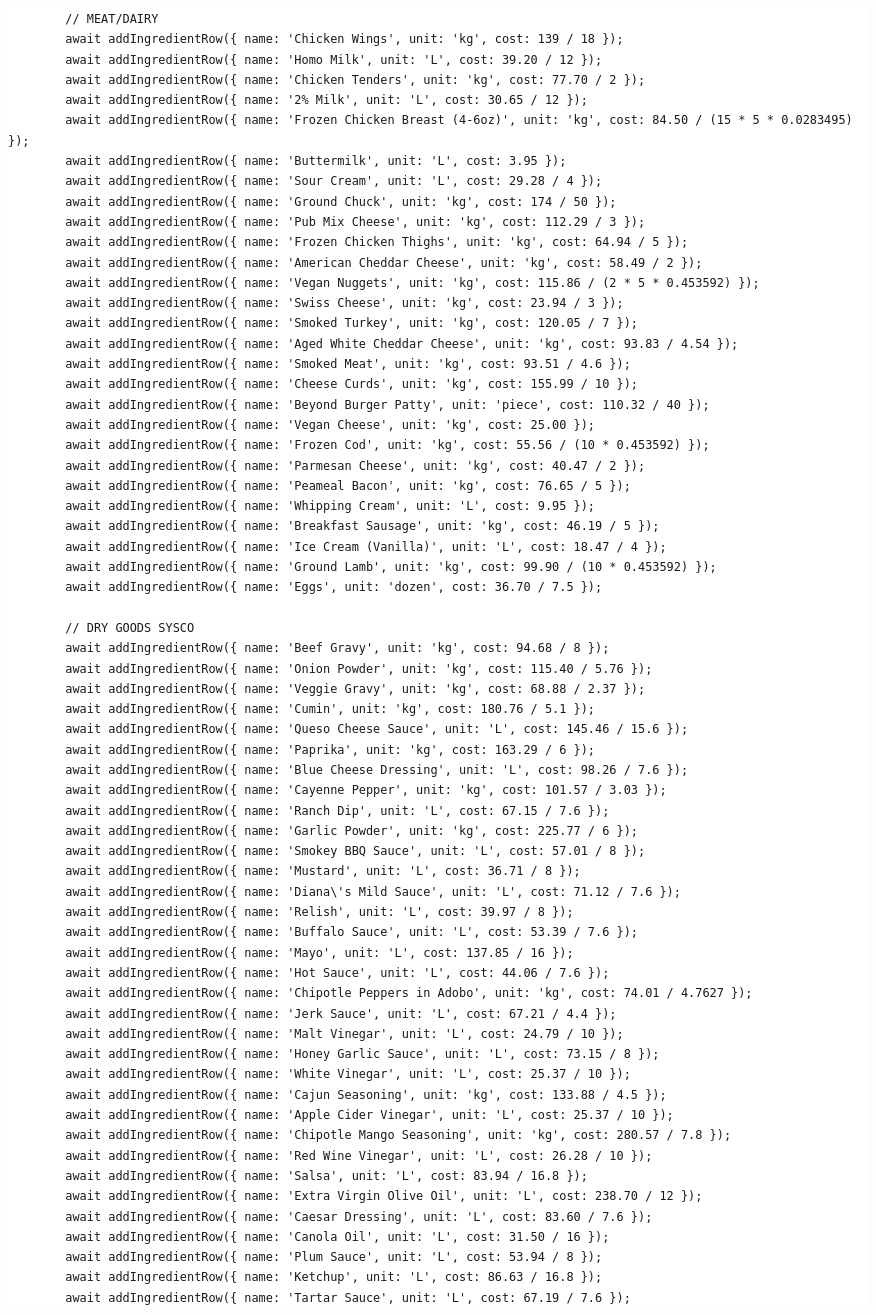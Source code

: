             // MEAT/DAIRY
            await addIngredientRow({ name: 'Chicken Wings', unit: 'kg', cost: 139 / 18 });
            await addIngredientRow({ name: 'Homo Milk', unit: 'L', cost: 39.20 / 12 });
            await addIngredientRow({ name: 'Chicken Tenders', unit: 'kg', cost: 77.70 / 2 });
            await addIngredientRow({ name: '2% Milk', unit: 'L', cost: 30.65 / 12 });
            await addIngredientRow({ name: 'Frozen Chicken Breast (4-6oz)', unit: 'kg', cost: 84.50 / (15 * 5 * 0.0283495) });
            await addIngredientRow({ name: 'Buttermilk', unit: 'L', cost: 3.95 });
            await addIngredientRow({ name: 'Sour Cream', unit: 'L', cost: 29.28 / 4 });
            await addIngredientRow({ name: 'Ground Chuck', unit: 'kg', cost: 174 / 50 });
            await addIngredientRow({ name: 'Pub Mix Cheese', unit: 'kg', cost: 112.29 / 3 });
            await addIngredientRow({ name: 'Frozen Chicken Thighs', unit: 'kg', cost: 64.94 / 5 });
            await addIngredientRow({ name: 'American Cheddar Cheese', unit: 'kg', cost: 58.49 / 2 });
            await addIngredientRow({ name: 'Vegan Nuggets', unit: 'kg', cost: 115.86 / (2 * 5 * 0.453592) });
            await addIngredientRow({ name: 'Swiss Cheese', unit: 'kg', cost: 23.94 / 3 });
            await addIngredientRow({ name: 'Smoked Turkey', unit: 'kg', cost: 120.05 / 7 });
            await addIngredientRow({ name: 'Aged White Cheddar Cheese', unit: 'kg', cost: 93.83 / 4.54 });
            await addIngredientRow({ name: 'Smoked Meat', unit: 'kg', cost: 93.51 / 4.6 });
            await addIngredientRow({ name: 'Cheese Curds', unit: 'kg', cost: 155.99 / 10 });
            await addIngredientRow({ name: 'Beyond Burger Patty', unit: 'piece', cost: 110.32 / 40 });
            await addIngredientRow({ name: 'Vegan Cheese', unit: 'kg', cost: 25.00 });
            await addIngredientRow({ name: 'Frozen Cod', unit: 'kg', cost: 55.56 / (10 * 0.453592) });
            await addIngredientRow({ name: 'Parmesan Cheese', unit: 'kg', cost: 40.47 / 2 });
            await addIngredientRow({ name: 'Peameal Bacon', unit: 'kg', cost: 76.65 / 5 });
            await addIngredientRow({ name: 'Whipping Cream', unit: 'L', cost: 9.95 });
            await addIngredientRow({ name: 'Breakfast Sausage', unit: 'kg', cost: 46.19 / 5 });
            await addIngredientRow({ name: 'Ice Cream (Vanilla)', unit: 'L', cost: 18.47 / 4 });
            await addIngredientRow({ name: 'Ground Lamb', unit: 'kg', cost: 99.90 / (10 * 0.453592) });
            await addIngredientRow({ name: 'Eggs', unit: 'dozen', cost: 36.70 / 7.5 });

            // DRY GOODS SYSCO
            await addIngredientRow({ name: 'Beef Gravy', unit: 'kg', cost: 94.68 / 8 });
            await addIngredientRow({ name: 'Onion Powder', unit: 'kg', cost: 115.40 / 5.76 });
            await addIngredientRow({ name: 'Veggie Gravy', unit: 'kg', cost: 68.88 / 2.37 });
            await addIngredientRow({ name: 'Cumin', unit: 'kg', cost: 180.76 / 5.1 });
            await addIngredientRow({ name: 'Queso Cheese Sauce', unit: 'L', cost: 145.46 / 15.6 });
            await addIngredientRow({ name: 'Paprika', unit: 'kg', cost: 163.29 / 6 });
            await addIngredientRow({ name: 'Blue Cheese Dressing', unit: 'L', cost: 98.26 / 7.6 });
            await addIngredientRow({ name: 'Cayenne Pepper', unit: 'kg', cost: 101.57 / 3.03 });
            await addIngredientRow({ name: 'Ranch Dip', unit: 'L', cost: 67.15 / 7.6 });
            await addIngredientRow({ name: 'Garlic Powder', unit: 'kg', cost: 225.77 / 6 });
            await addIngredientRow({ name: 'Smokey BBQ Sauce', unit: 'L', cost: 57.01 / 8 });
            await addIngredientRow({ name: 'Mustard', unit: 'L', cost: 36.71 / 8 });
            await addIngredientRow({ name: 'Diana\'s Mild Sauce', unit: 'L', cost: 71.12 / 7.6 });
            await addIngredientRow({ name: 'Relish', unit: 'L', cost: 39.97 / 8 });
            await addIngredientRow({ name: 'Buffalo Sauce', unit: 'L', cost: 53.39 / 7.6 });
            await addIngredientRow({ name: 'Mayo', unit: 'L', cost: 137.85 / 16 });
            await addIngredientRow({ name: 'Hot Sauce', unit: 'L', cost: 44.06 / 7.6 });
            await addIngredientRow({ name: 'Chipotle Peppers in Adobo', unit: 'kg', cost: 74.01 / 4.7627 });
            await addIngredientRow({ name: 'Jerk Sauce', unit: 'L', cost: 67.21 / 4.4 });
            await addIngredientRow({ name: 'Malt Vinegar', unit: 'L', cost: 24.79 / 10 });
            await addIngredientRow({ name: 'Honey Garlic Sauce', unit: 'L', cost: 73.15 / 8 });
            await addIngredientRow({ name: 'White Vinegar', unit: 'L', cost: 25.37 / 10 });
            await addIngredientRow({ name: 'Cajun Seasoning', unit: 'kg', cost: 133.88 / 4.5 });
            await addIngredientRow({ name: 'Apple Cider Vinegar', unit: 'L', cost: 25.37 / 10 });
            await addIngredientRow({ name: 'Chipotle Mango Seasoning', unit: 'kg', cost: 280.57 / 7.8 });
            await addIngredientRow({ name: 'Red Wine Vinegar', unit: 'L', cost: 26.28 / 10 });
            await addIngredientRow({ name: 'Salsa', unit: 'L', cost: 83.94 / 16.8 });
            await addIngredientRow({ name: 'Extra Virgin Olive Oil', unit: 'L', cost: 238.70 / 12 });
            await addIngredientRow({ name: 'Caesar Dressing', unit: 'L', cost: 83.60 / 7.6 });
            await addIngredientRow({ name: 'Canola Oil', unit: 'L', cost: 31.50 / 16 });
            await addIngredientRow({ name: 'Plum Sauce', unit: 'L', cost: 53.94 / 8 });
            await addIngredientRow({ name: 'Ketchup', unit: 'L', cost: 86.63 / 16.8 });
            await addIngredientRow({ name: 'Tartar Sauce', unit: 'L', cost: 67.19 / 7.6 });